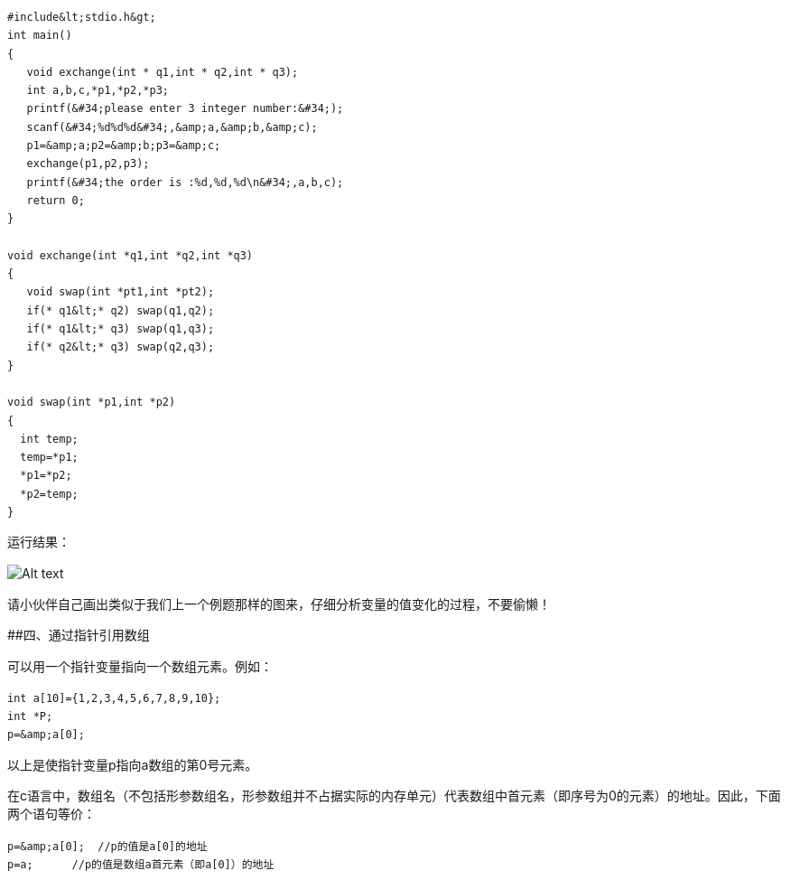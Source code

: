 ```
#include&lt;stdio.h&gt;
int main()
{
   void exchange(int * q1,int * q2,int * q3);
   int a,b,c,*p1,*p2,*p3;
   printf(&#34;please enter 3 integer number:&#34;);
   scanf(&#34;%d%d%d&#34;,&amp;a,&amp;b,&amp;c);
   p1=&amp;a;p2=&amp;b;p3=&amp;c;
   exchange(p1,p2,p3);
   printf(&#34;the order is :%d,%d,%d\n&#34;,a,b,c);
   return 0;
}

void exchange(int *q1,int *q2,int *q3)
{
   void swap(int *pt1,int *pt2);
   if(* q1&lt;* q2) swap(q1,q2);
   if(* q1&lt;* q3) swap(q1,q3);
   if(* q2&lt;* q3) swap(q2,q3);
}

void swap(int *p1,int *p2)
{
  int temp;
  temp=*p1;
  *p1=*p2;
  *p2=temp;
}
```

运行结果：

![Alt text](https://dn-anything-about-doc.qbox.me/c/10-12.png)


请小伙伴自己画出类似于我们上一个例题那样的图来，仔细分析变量的值变化的过程，不要偷懒！

##四、通过指针引用数组

可以用一个指针变量指向一个数组元素。例如：

```
int a[10]={1,2,3,4,5,6,7,8,9,10};
int *P;
p=&amp;a[0];
```

以上是使指针变量p指向a数组的第0号元素。

在c语言中，数组名（不包括形参数组名，形参数组并不占据实际的内存单元）代表数组中首元素（即序号为0的元素）的地址。因此，下面两个语句等价：
```
p=&amp;a[0];  //p的值是a[0]的地址
p=a;      //p的值是数组a首元素（即a[0]）的地址
```
